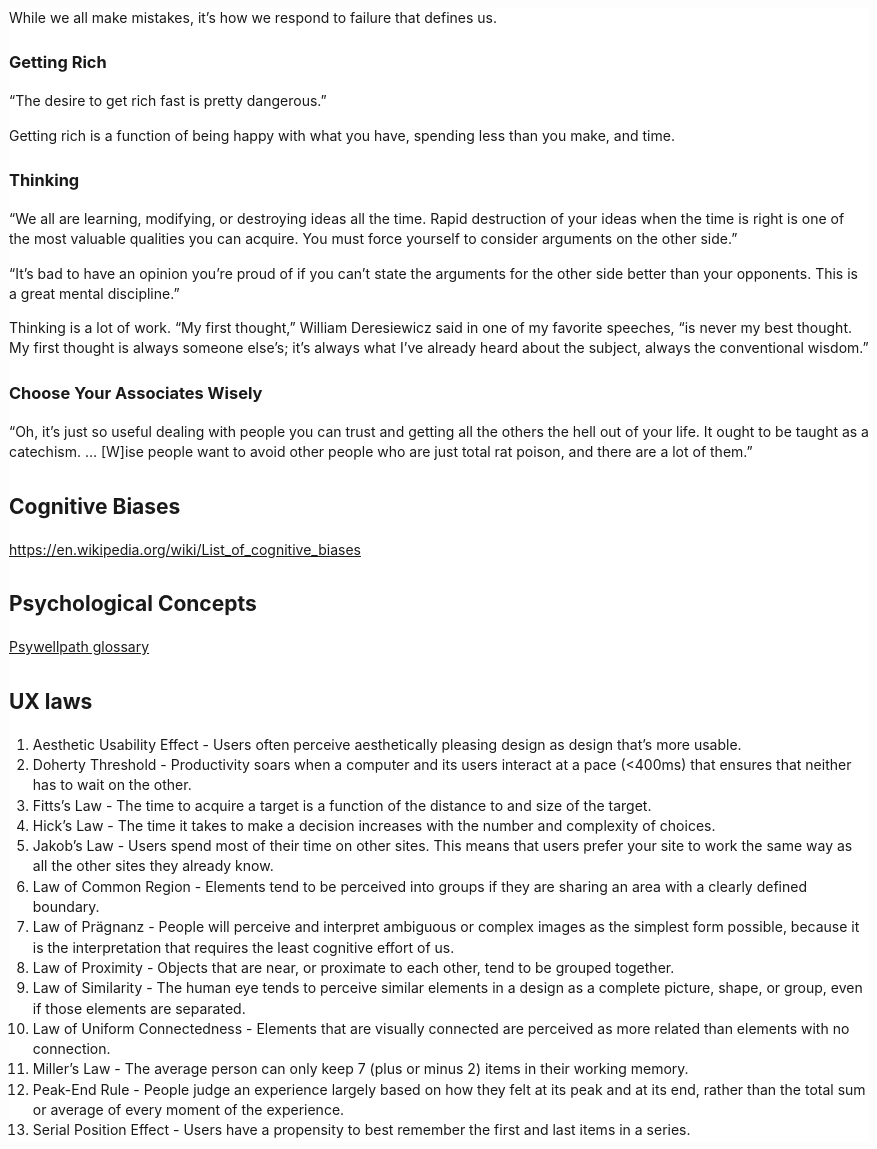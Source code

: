 While we all make mistakes, it’s how we respond to failure that defines us.


### Getting Rich
“The desire to get rich fast is pretty dangerous.”

Getting rich is a function of being happy with what you have, spending less than you make, and time.

### Thinking
“We all are learning, modifying, or destroying ideas all the time. Rapid destruction of your ideas when the time is right is one of the most valuable qualities you can acquire. You must force yourself to consider arguments on the other side.”

“It’s bad to have an opinion you’re proud of if you can’t state the arguments for the other side better than your opponents. This is a great mental discipline.”

Thinking is a lot of work. “My first thought,” William Deresiewicz said in one of my favorite speeches, “is never my best thought. My first thought is always someone else’s; it’s always what I’ve already heard about the subject, always the conventional wisdom.”


### Choose Your Associates Wisely
“Oh, it’s just so useful dealing with people you can trust and getting all the others the hell out of your life. It ought to be taught as a catechism. … [W]ise people want to avoid other people who are just total rat poison, and there are a lot of them.”

## Cognitive Biases

https://en.wikipedia.org/wiki/List_of_cognitive_biases

## Psychological Concepts

[Psywellpath glossary](https://glossary.psywellpath.com)

## UX laws

1. Aesthetic Usability Effect - Users often perceive aesthetically pleasing design as design that’s more usable.
1. Doherty Threshold - Productivity soars when a computer and its users interact at a pace (<400ms) that ensures that neither has to wait on the other.
1. Fitts’s Law - The time to acquire a target is a function of the distance to and size of the target.
1. Hick’s Law - The time it takes to make a decision increases with the number and complexity of choices.
1. Jakob’s Law - Users spend most of their time on other sites. This means that users prefer your site to work the same way as all the other sites they already know.
1. Law of Common Region - Elements tend to be perceived into groups if they are sharing an area with a clearly defined boundary.
1. Law of Prägnanz - People will perceive and interpret ambiguous or complex images as the simplest form possible, because it is the interpretation that requires the least cognitive effort of us.
1. Law of Proximity - Objects that are near, or proximate to each other, tend to be grouped together.
1. Law of Similarity - The human eye tends to perceive similar elements in a design as a complete picture, shape, or group, even if those elements are separated.
1. Law of Uniform Connectedness - Elements that are visually connected are perceived as more related than elements with no connection.
1. Miller’s Law - The average person can only keep 7 (plus or minus 2) items in their working memory.
1. Peak-End Rule - People judge an experience largely based on how they felt at its peak and at its end, rather than the total sum or average of every moment of the experience.
1. Serial Position Effect - Users have a propensity to best remember the first and last items in a series.